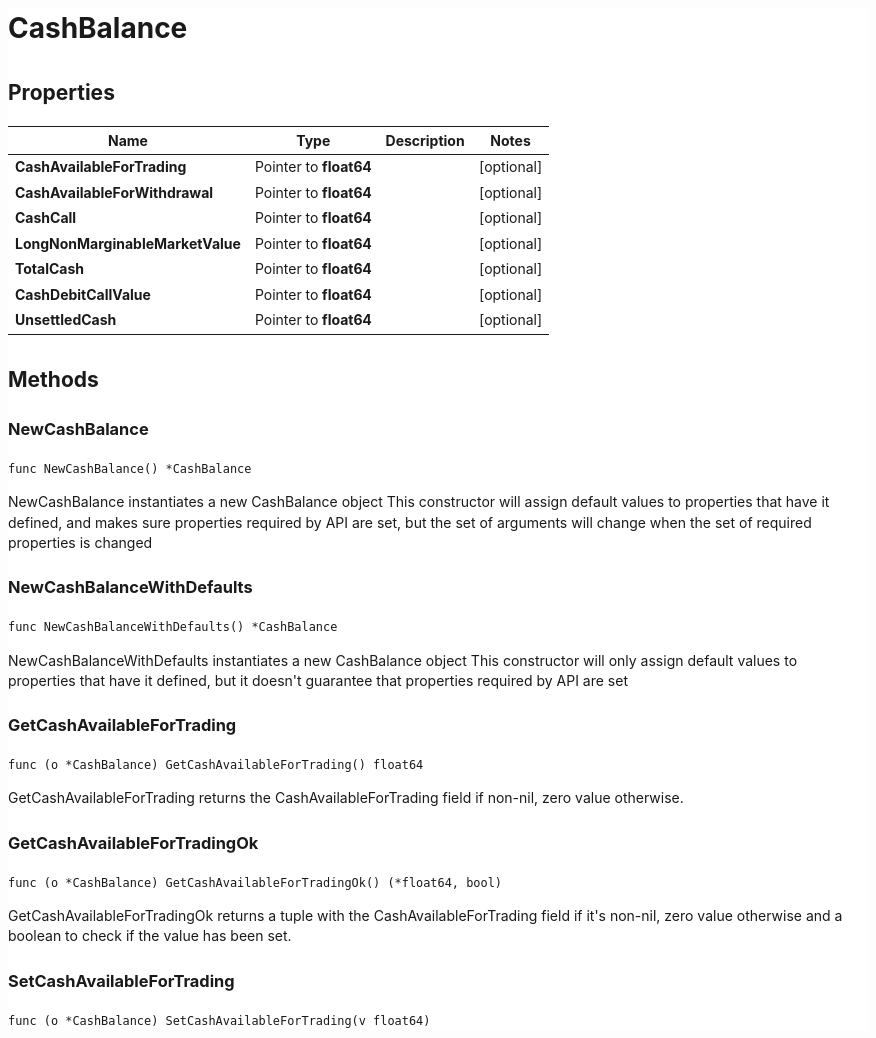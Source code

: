 # CashBalance

## Properties

Name | Type | Description | Notes
------------ | ------------- | ------------- | -------------
**CashAvailableForTrading** | Pointer to **float64** |  | [optional] 
**CashAvailableForWithdrawal** | Pointer to **float64** |  | [optional] 
**CashCall** | Pointer to **float64** |  | [optional] 
**LongNonMarginableMarketValue** | Pointer to **float64** |  | [optional] 
**TotalCash** | Pointer to **float64** |  | [optional] 
**CashDebitCallValue** | Pointer to **float64** |  | [optional] 
**UnsettledCash** | Pointer to **float64** |  | [optional] 

## Methods

### NewCashBalance

`func NewCashBalance() *CashBalance`

NewCashBalance instantiates a new CashBalance object
This constructor will assign default values to properties that have it defined,
and makes sure properties required by API are set, but the set of arguments
will change when the set of required properties is changed

### NewCashBalanceWithDefaults

`func NewCashBalanceWithDefaults() *CashBalance`

NewCashBalanceWithDefaults instantiates a new CashBalance object
This constructor will only assign default values to properties that have it defined,
but it doesn't guarantee that properties required by API are set

### GetCashAvailableForTrading

`func (o *CashBalance) GetCashAvailableForTrading() float64`

GetCashAvailableForTrading returns the CashAvailableForTrading field if non-nil, zero value otherwise.

### GetCashAvailableForTradingOk

`func (o *CashBalance) GetCashAvailableForTradingOk() (*float64, bool)`

GetCashAvailableForTradingOk returns a tuple with the CashAvailableForTrading field if it's non-nil, zero value otherwise
and a boolean to check if the value has been set.

### SetCashAvailableForTrading

`func (o *CashBalance) SetCashAvailableForTrading(v float64)`
